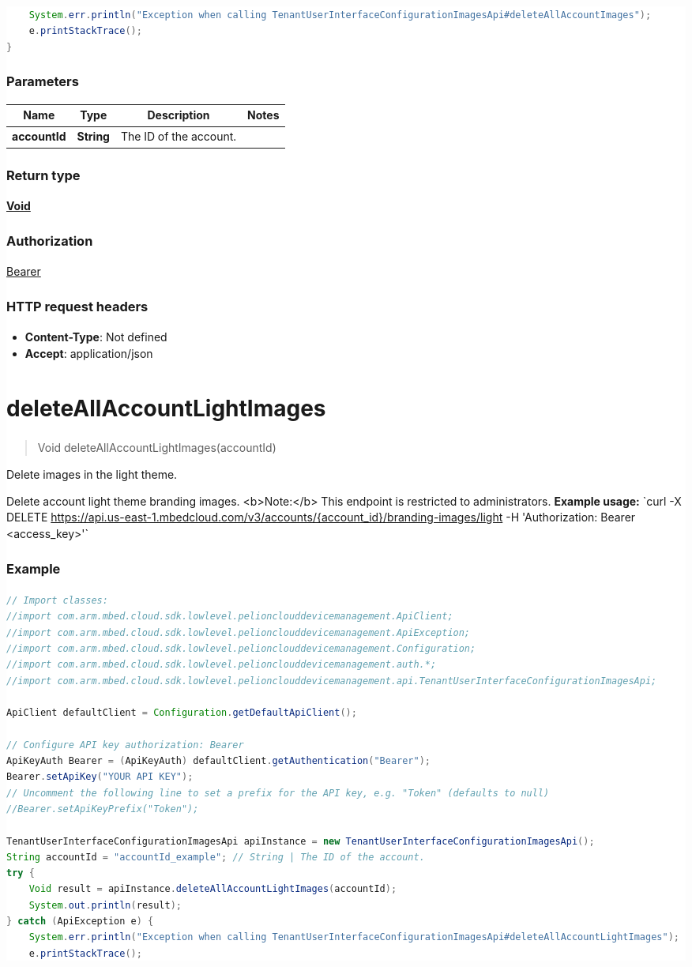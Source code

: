 ```java
    System.err.println("Exception when calling TenantUserInterfaceConfigurationImagesApi#deleteAllAccountImages");
    e.printStackTrace();
}
```

### Parameters

Name | Type | Description  | Notes
------------- | ------------- | ------------- | -------------
 **accountId** | **String**| The ID of the account. |

### Return type

[**Void**](.md)

### Authorization

[Bearer](../README.md#Bearer)

### HTTP request headers

 - **Content-Type**: Not defined
 - **Accept**: application/json

<a name="deleteAllAccountLightImages"></a>
# **deleteAllAccountLightImages**
> Void deleteAllAccountLightImages(accountId)

Delete images in the light theme.

Delete account light theme branding images. &lt;b&gt;Note:&lt;/b&gt; This endpoint is restricted to administrators.  **Example usage:** &#x60;curl -X DELETE https://api.us-east-1.mbedcloud.com/v3/accounts/{account_id}/branding-images/light -H &#39;Authorization: Bearer &lt;access_key&gt;&#39;&#x60;

### Example
```java
// Import classes:
//import com.arm.mbed.cloud.sdk.lowlevel.pelionclouddevicemanagement.ApiClient;
//import com.arm.mbed.cloud.sdk.lowlevel.pelionclouddevicemanagement.ApiException;
//import com.arm.mbed.cloud.sdk.lowlevel.pelionclouddevicemanagement.Configuration;
//import com.arm.mbed.cloud.sdk.lowlevel.pelionclouddevicemanagement.auth.*;
//import com.arm.mbed.cloud.sdk.lowlevel.pelionclouddevicemanagement.api.TenantUserInterfaceConfigurationImagesApi;

ApiClient defaultClient = Configuration.getDefaultApiClient();

// Configure API key authorization: Bearer
ApiKeyAuth Bearer = (ApiKeyAuth) defaultClient.getAuthentication("Bearer");
Bearer.setApiKey("YOUR API KEY");
// Uncomment the following line to set a prefix for the API key, e.g. "Token" (defaults to null)
//Bearer.setApiKeyPrefix("Token");

TenantUserInterfaceConfigurationImagesApi apiInstance = new TenantUserInterfaceConfigurationImagesApi();
String accountId = "accountId_example"; // String | The ID of the account.
try {
    Void result = apiInstance.deleteAllAccountLightImages(accountId);
    System.out.println(result);
} catch (ApiException e) {
    System.err.println("Exception when calling TenantUserInterfaceConfigurationImagesApi#deleteAllAccountLightImages");
    e.printStackTrace();
```